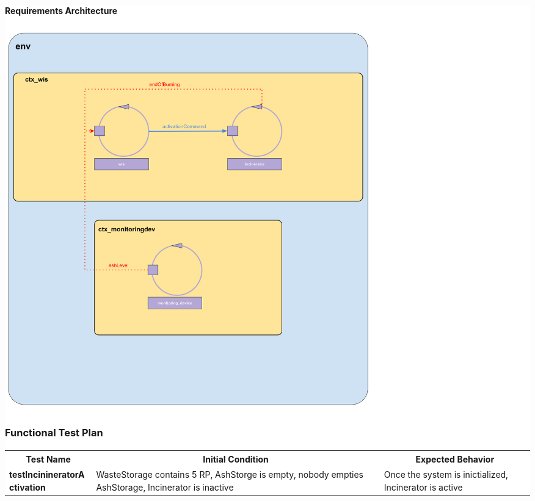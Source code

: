#### Requirements Architecture
<img src="_resources/imgs/wis_systemarch.png" width="600px">


### Functional Test Plan
<table>
<tr>
  <th><b>Test Name</b></th>
  <th><b>Initial Condition</b></th>
  <th><b>Expected Behavior</b></th>
</tr>
<tr>
  <td><b>testIncinineratorActivation</b></td>
  <td>WasteStorage contains 5 RP, AshStorge is empty, nobody empties AshStorage, Incinerator is inactive</td>
  <td>Once the system is inictialized, Incinerator is active</td>
</tr>
<tr> 